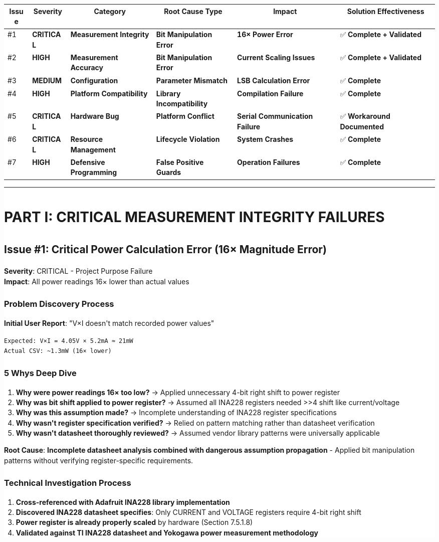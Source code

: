 | Issue | Severity | Category | Root Cause Type | Impact | Solution Effectiveness |
|-------|----------|----------|-----------------|--------|----------------------|
| #1 | **CRITICAL** | **Measurement Integrity** | **Bit Manipulation Error** | **16× Power Error** | ✅ **Complete + Validated** |
| #2 | **HIGH** | **Measurement Accuracy** | **Bit Manipulation Error** | **Current Scaling Issues** | ✅ **Complete + Validated** |
| #3 | **MEDIUM** | **Configuration** | **Parameter Mismatch** | **LSB Calculation Error** | ✅ **Complete** |
| #4 | **HIGH** | **Platform Compatibility** | **Library Incompatibility** | **Compilation Failure** | ✅ **Complete** |
| #5 | **CRITICAL** | **Hardware Bug** | **Platform Conflict** | **Serial Communication Failure** | ✅ **Workaround Documented** |
| #6 | **CRITICAL** | **Resource Management** | **Lifecycle Violation** | **System Crashes** | ✅ **Complete** |
| #7 | **HIGH** | **Defensive Programming** | **False Positive Guards** | **Operation Failures** | ✅ **Complete** |

---

# PART I: CRITICAL MEASUREMENT INTEGRITY FAILURES

## Issue #1: Critical Power Calculation Error (16× Magnitude Error)
**Severity**: CRITICAL - Project Purpose Failure  
**Impact**: All power readings 16× lower than actual values

### Problem Discovery Process
**Initial User Report**: "V×I doesn't match recorded power values"
```
Expected: V×I = 4.05V × 5.2mA ≈ 21mW
Actual CSV: ~1.3mW (16× lower)
```

### 5 Whys Deep Dive
1. **Why were power readings 16× too low?** → Applied unnecessary 4-bit right shift to power register
2. **Why was bit shift applied to power register?** → Assumed all INA228 registers needed >>4 shift like current/voltage
3. **Why was this assumption made?** → Incomplete understanding of INA228 register specifications
4. **Why wasn't register specification verified?** → Relied on pattern matching rather than datasheet verification
5. **Why wasn't datasheet thoroughly reviewed?** → Assumed vendor library patterns were universally applicable

**Root Cause**: **Incomplete datasheet analysis combined with dangerous assumption propagation** - Applied bit manipulation patterns without verifying register-specific requirements.

### Technical Investigation Process
1. **Cross-referenced with Adafruit INA228 library implementation**
2. **Discovered INA228 datasheet specifies**: Only CURRENT and VOLTAGE registers require 4-bit right shift
3. **Power register is already properly scaled** by hardware (Section 7.5.1.8)
4. **Validated against TI INA228 datasheet and Yokogawa power measurement methodology**
